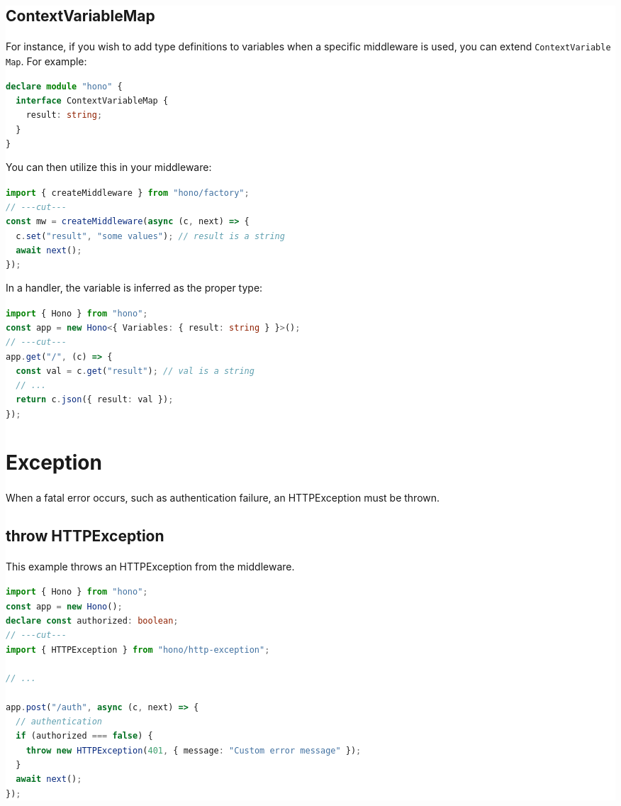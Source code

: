 ## ContextVariableMap

For instance, if you wish to add type definitions to variables when a specific middleware is used, you can extend `ContextVariableMap`. For example:

```ts
declare module "hono" {
  interface ContextVariableMap {
    result: string;
  }
}
```

You can then utilize this in your middleware:

```ts twoslash
import { createMiddleware } from "hono/factory";
// ---cut---
const mw = createMiddleware(async (c, next) => {
  c.set("result", "some values"); // result is a string
  await next();
});
```

In a handler, the variable is inferred as the proper type:

```ts twoslash
import { Hono } from "hono";
const app = new Hono<{ Variables: { result: string } }>();
// ---cut---
app.get("/", (c) => {
  const val = c.get("result"); // val is a string
  // ...
  return c.json({ result: val });
});
```

# Exception

When a fatal error occurs, such as authentication failure, an HTTPException must be thrown.

## throw HTTPException

This example throws an HTTPException from the middleware.

```ts twoslash
import { Hono } from "hono";
const app = new Hono();
declare const authorized: boolean;
// ---cut---
import { HTTPException } from "hono/http-exception";

// ...

app.post("/auth", async (c, next) => {
  // authentication
  if (authorized === false) {
    throw new HTTPException(401, { message: "Custom error message" });
  }
  await next();
});
```
